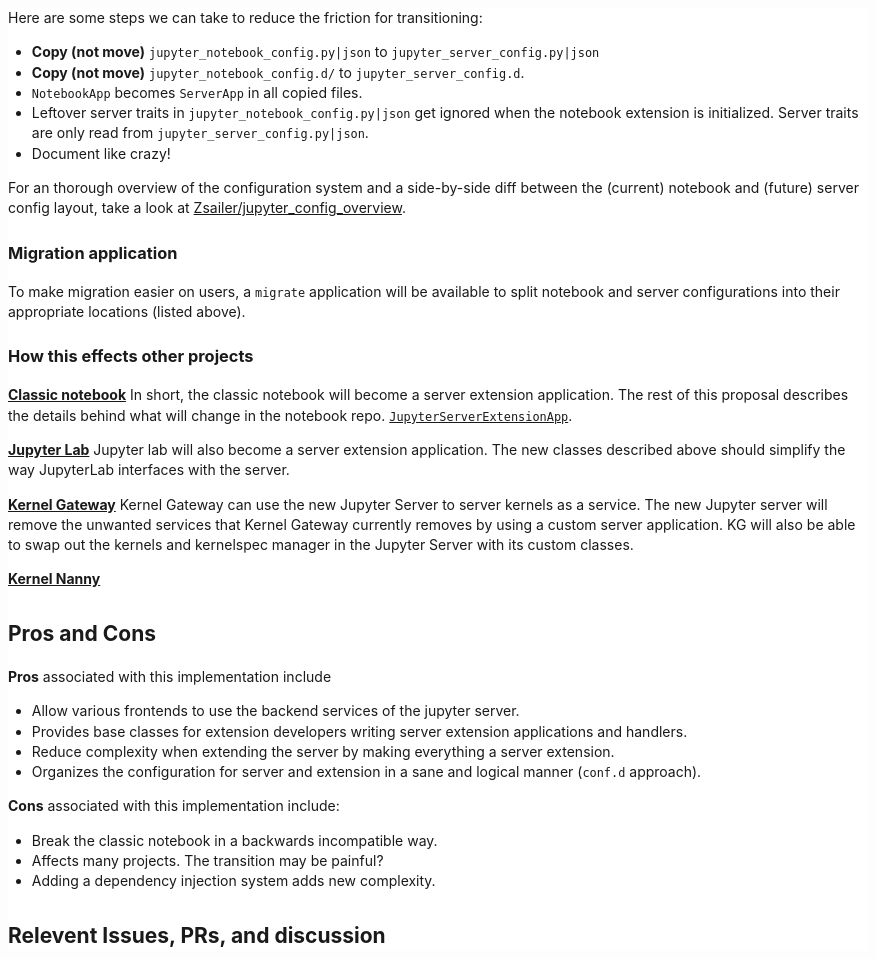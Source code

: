 Here are some steps we can take to reduce the friction for transitioning:
* **Copy (not move)** `jupyter_notebook_config.py|json` to `jupyter_server_config.py|json`
* **Copy (not move)** `jupyter_notebook_config.d/` to `jupyter_server_config.d`.
* `NotebookApp` becomes `ServerApp` in all copied files. 
* Leftover server traits in `jupyter_notebook_config.py|json` get ignored when the notebook extension is initialized. Server traits are only read from `jupyter_server_config.py|json`.
* Document like crazy!

For an thorough overview of the configuration system and a side-by-side diff between the (current) notebook and (future) server config layout, take a look at [Zsailer/jupyter_config_overview](https://github.com/Zsailer/jupyter_config_overview).

### Migration application

To make migration easier on users, a `migrate` application will be available to split notebook and server configurations into their appropriate locations (listed above).

### How this effects other projects

[**Classic notebook**]()
In short, the classic notebook will become a server extension application. The rest of this proposal describes the details behind what will change in the notebook repo.
[`JupyterServerExtensionApp`](). 

[**Jupyter Lab**]()
Jupyter lab will also become a server extension application. The new classes described above should simplify the way JupyterLab interfaces with the server.

[**Kernel Gateway**]()
Kernel Gateway can use the new Jupyter Server to server kernels as a service. The new Jupyter server will remove the unwanted services that Kernel Gateway currently removes by using a custom server application. KG will also be able to swap out the kernels and kernelspec manager in the Jupyter Server with its custom classes. 

[**Kernel Nanny**]()

## Pros and Cons

**Pros** associated with this implementation include

* Allow various frontends to use the backend services of the jupyter server.
* Provides base classes for extension developers writing server extension applications and handlers.
* Reduce complexity when extending the server by making everything a server extension.
* Organizes the configuration for server and extension in a sane and logical manner (`conf.d` approach).

**Cons** associated with this implementation include:

* Break the classic notebook in a backwards incompatible way.
* Affects many projects. The transition may be painful?
* Adding a dependency injection system adds new complexity. 

## Relevent Issues, PRs, and discussion

